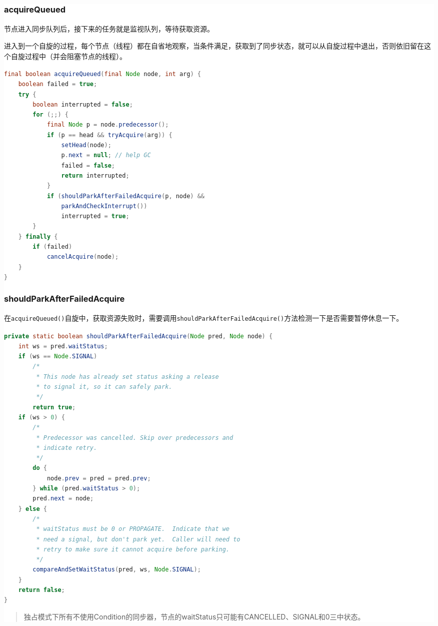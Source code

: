 ### acquireQueued
节点进入同步队列后，接下来的任务就是监视队列，等待获取资源。

进入到一个自旋的过程，每个节点（线程）都在自省地观察，当条件满足，获取到了同步状态，就可以从自旋过程中退出，否则依旧留在这个自旋过程中（并会阻塞节点的线程）。
```java
final boolean acquireQueued(final Node node, int arg) {
    boolean failed = true;
    try {
        boolean interrupted = false;
        for (;;) {
            final Node p = node.predecessor();
            if (p == head && tryAcquire(arg)) {
                setHead(node);
                p.next = null; // help GC
                failed = false;
                return interrupted;
            }
            if (shouldParkAfterFailedAcquire(p, node) &&
                parkAndCheckInterrupt())
                interrupted = true;
        }
    } finally {
        if (failed)
            cancelAcquire(node);
    }
}
```

### shouldParkAfterFailedAcquire
在`acquireQueued()`自旋中，获取资源失败时，需要调用`shouldParkAfterFailedAcquire()`方法检测一下是否需要暂停休息一下。
```java
private static boolean shouldParkAfterFailedAcquire(Node pred, Node node) {
    int ws = pred.waitStatus;
    if (ws == Node.SIGNAL)
        /*
         * This node has already set status asking a release
         * to signal it, so it can safely park.
         */
        return true;
    if (ws > 0) {
        /*
         * Predecessor was cancelled. Skip over predecessors and
         * indicate retry.
         */
        do {
            node.prev = pred = pred.prev;
        } while (pred.waitStatus > 0);
        pred.next = node;
    } else {
        /*
         * waitStatus must be 0 or PROPAGATE.  Indicate that we
         * need a signal, but don't park yet.  Caller will need to
         * retry to make sure it cannot acquire before parking.
         */
        compareAndSetWaitStatus(pred, ws, Node.SIGNAL);
    }
    return false;
}
```
> 独占模式下所有不使用Condition的同步器，节点的waitStatus只可能有CANCELLED、SIGNAL和0三中状态。
